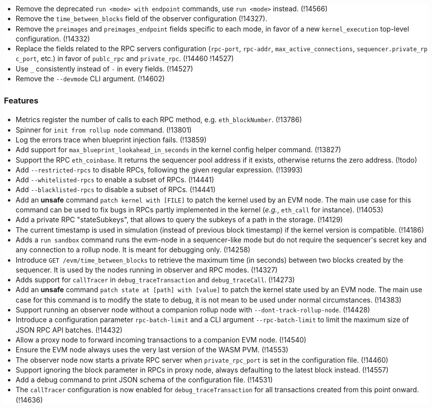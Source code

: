 - Remove the deprecated `run <mode> with endpoint` commands, use
  `run <mode>` instead. (!14566)
- Remove the `time_between_blocks` field of the observer configuration
  (!14327).
- Remove the `preimages` and `preimages_endpoint` fields specific to each
  mode, in favor of a new `kernel_execution` top-level configuration.
  (!14332)
- Replace the fields related to the RPC servers configuration (`rpc-port`,
  `rpc-addr`, `max_active_connections`, `sequencer.private_rpc_port`, etc.) in
  favor of `publc_rpc` and `private_rpc`. (!14460 !14527)
- Use `_` consistently instead of `-` in every fields. (!14527)
- Remove the `--devmode` CLI argument. (!14602)

### Features

- Metrics register the number of calls to each RPC method, e.g. `eth_blockNumber`.
  (!13786)
- Spinner for `init from rollup node` command. (!13801)
- Log the errors trace when blueprint injection fails. (!13859)
- Add support for `max_blueprint_lookahead_in_seconds` in the kernel config helper
  command. (!13827)
- Support the RPC `eth_coinbase`. It returns the sequencer pool address if it
  exists, otherwise returns the zero address. (!todo)
- Add `--restricted-rpcs` to disable RPCs, following the given regular
  expression. (!13993)
- Add `--whitelisted-rpcs` to enable a subset of RPCs. (!14441)
- Add `--blacklisted-rpcs` to disable a subset of RPCs. (!14441)
- Add an **unsafe** command `patch kernel with [FILE]` to patch the kernel used
  by an EVM node. The main use case for this command can be used to fix bugs in
  RPCs partly implemented in the kernel (*e.g.*, `eth_call` for instance).
  (!14053)
- Add a private RPC "stateSubkeys", that allows to query the subkeys
  of a path in the storage. (!14129)
- The current timestamp is used in simulation (instead of previous block
  timestamp) if the kernel version is compatible. (!14186)
- Adds a `run sandbox` command runs the evm-node in a sequencer-like mode
  but do not require the sequencer's secret key and any connection to
  a rollup node. It is meant for debugging only. (!14258)
- Introduce `GET /evm/time_between_blocks` to retrieve the maximum time (in
  seconds) between two blocks created by the sequencer. It is used by the nodes
  running in observer and RPC modes. (!14327)
- Adds support for `callTracer` in `debug_traceTransaction` and
  `debug_traceCall`. (!14273)
- Add an **unsafe** command `patch state at [path] with [value]` to patch
  the kernel state used by an EVM node. The main use case for this command
  is to modify the state to debug, it is not mean to be used under normal
  circumstances.  (!14383)
- Support running an observer node without a companion rollup node with
  `--dont-track-rollup-node`. (!14428)
- Introduce a configuration parameter `rpc-batch-limit` and a CLI argument
  `--rpc-batch-limit` to limit the maximum size of JSON RPC API batches.
  (!14432)
- Allow a proxy node to forward incoming transactions to a companion EVM node.
  (!14540)
- Ensure the EVM node always uses the very last version of the WASM PVM.
  (!14553)
- The observer node now starts a private RPC server when `private_rpc_port` is
  set in the configuration file. (!14460)
- Support ignoring the block parameter in RPCs in proxy node, always defaulting
  to the latest block instead. (!14557)
- Add a debug command to print JSON schema of the configuration file. (!14531)
- The `callTracer` configuration is now enabled for `debug_traceTransaction` for all transactions created from this point onward. (!14636)


[eip-55]: https://eips.ethereum.org/EIPS/eip-55
[snapshot service]: https://snapshotter-sandbox.nomadic-labs.eu/
[docs]: https://octez.tezos.com/docs/user/logging.html#environment-variables
[EIP-234]: https://eips.ethereum.org/EIPS/eip-234
[`debug_traceBlockByNumber`]: https://www.quicknode.com/docs/ethereum/debug_traceBlockByNumber
[Bifröst kernel]: https://medium.com/etherlink/announcing-bifr%C3%B6st-a-2nd-upgrade-proposal-for-etherlink-mainnet-ef1a7cf9715f
[eth-subscribe]: https://docs.alchemy.com/reference/eth-subscribe